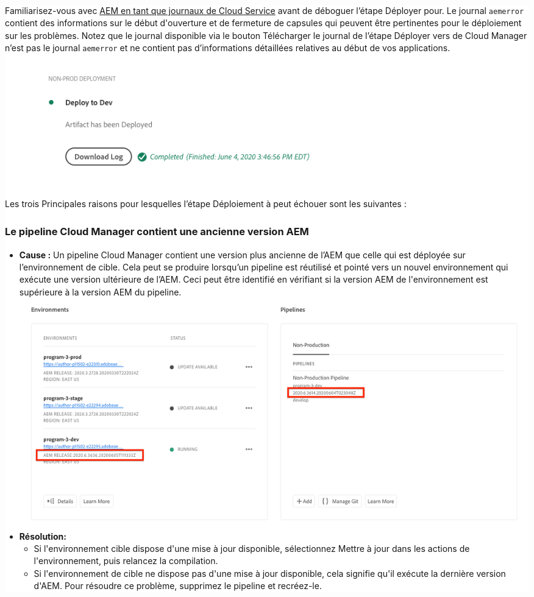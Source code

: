 Familiarisez-vous avec [AEM en tant que journaux de Cloud Service](./logs.md) avant de déboguer l’étape Déployer pour. Le journal `aemerror` contient des informations sur le début d&#39;ouverture et de fermeture de capsules qui peuvent être pertinentes pour le déploiement sur les problèmes. Notez que le journal disponible via le bouton Télécharger le journal de l’étape Déployer vers de Cloud Manager n’est pas le journal `aemerror` et ne contient pas d’informations détaillées relatives au début de vos applications.

![Déployer sur](./assets/build-and-deployment/deploy-to.png)

Les trois Principales raisons pour lesquelles l’étape Déploiement à peut échouer sont les suivantes :

### Le pipeline Cloud Manager contient une ancienne version AEM

+ __Cause :__ Un pipeline Cloud Manager contient une version plus ancienne de l’AEM que celle qui est déployée sur l’environnement de cible. Cela peut se produire lorsqu’un pipeline est réutilisé et pointé vers un nouvel environnement qui exécute une version ultérieure de l’AEM. Ceci peut être identifié en vérifiant si la version AEM de l&#39;environnement est supérieure à la version AEM du pipeline.
   ![Le pipeline Cloud Manager contient une ancienne version AEM](./assets/build-and-deployment/deploy-to__pipeline-holds-old-aem-version.png)
+ __Résolution:__
   + Si l&#39;environnement cible dispose d&#39;une mise à jour disponible, sélectionnez Mettre à jour dans les actions de l&#39;environnement, puis relancez la compilation.
   + Si l&#39;environnement de cible ne dispose pas d&#39;une mise à jour disponible, cela signifie qu&#39;il exécute la dernière version d&#39;AEM. Pour résoudre ce problème, supprimez le pipeline et recréez-le.
